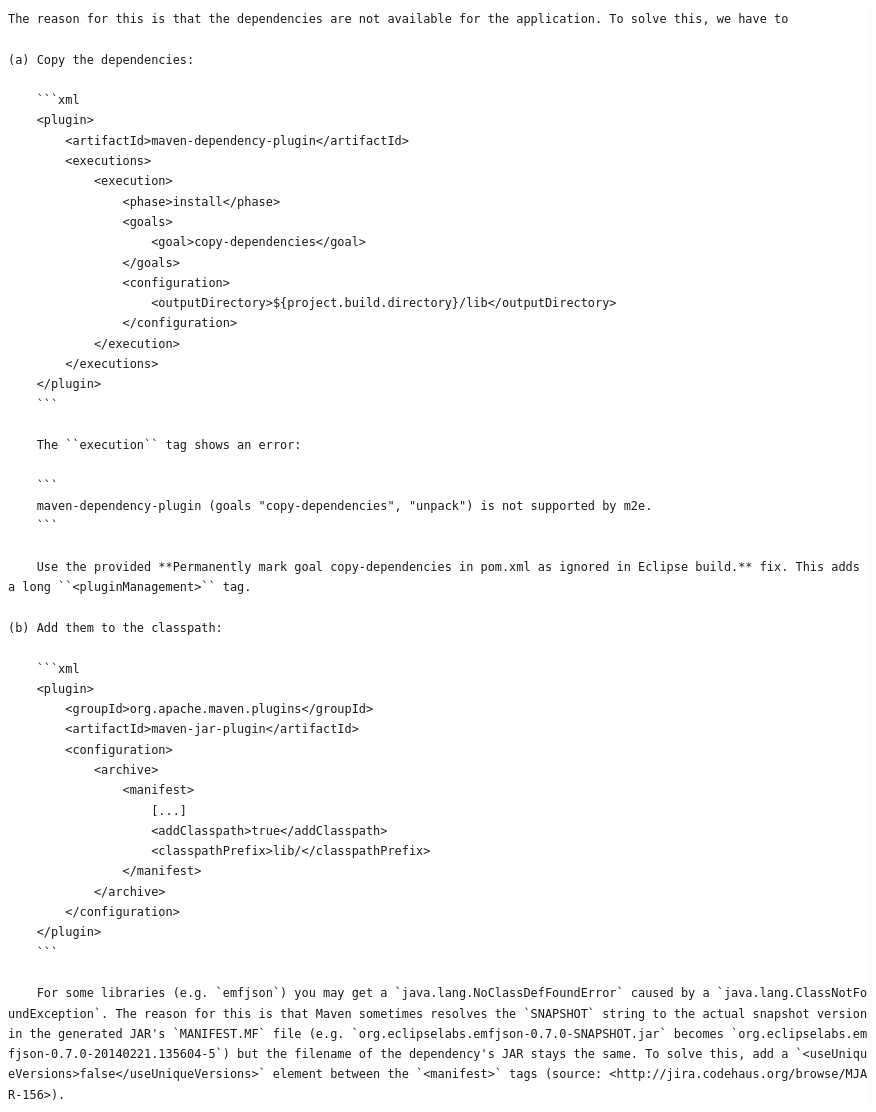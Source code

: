     The reason for this is that the dependencies are not available for the application. To solve this, we have to

    (a) Copy the dependencies:

        ```xml
        <plugin>
            <artifactId>maven-dependency-plugin</artifactId>
            <executions>
                <execution>
                    <phase>install</phase>
                    <goals>
                        <goal>copy-dependencies</goal>
                    </goals>
                    <configuration>
                        <outputDirectory>${project.build.directory}/lib</outputDirectory>
                    </configuration>
                </execution>
            </executions>
        </plugin>
        ```

        The ``execution`` tag shows an error:

        ```
        maven-dependency-plugin (goals "copy-dependencies", "unpack") is not supported by m2e.
        ```

        Use the provided **Permanently mark goal copy-dependencies in pom.xml as ignored in Eclipse build.** fix. This adds a long ``<pluginManagement>`` tag.

    (b) Add them to the classpath:

        ```xml
        <plugin>
            <groupId>org.apache.maven.plugins</groupId>
            <artifactId>maven-jar-plugin</artifactId>
            <configuration>
                <archive>
                    <manifest>
                        [...]
                        <addClasspath>true</addClasspath>
                        <classpathPrefix>lib/</classpathPrefix>
                    </manifest>
                </archive>
            </configuration>
        </plugin>
        ```

        For some libraries (e.g. `emfjson`) you may get a `java.lang.NoClassDefFoundError` caused by a `java.lang.ClassNotFoundException`. The reason for this is that Maven sometimes resolves the `SNAPSHOT` string to the actual snapshot version in the generated JAR's `MANIFEST.MF` file (e.g. `org.eclipselabs.emfjson-0.7.0-SNAPSHOT.jar` becomes `org.eclipselabs.emfjson-0.7.0-20140221.135604-5`) but the filename of the dependency's JAR stays the same. To solve this, add a `<useUniqueVersions>false</useUniqueVersions>` element between the `<manifest>` tags (source: <http://jira.codehaus.org/browse/MJAR-156>).

